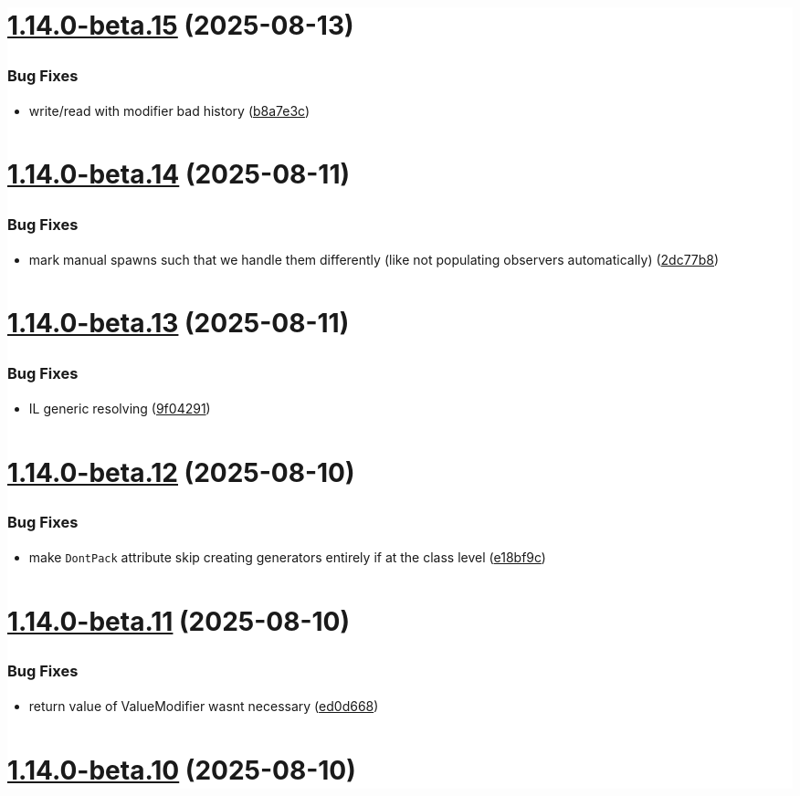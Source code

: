 # [1.14.0-beta.15](https://github.com/PurrNet/PurrNet/compare/v1.14.0-beta.14...v1.14.0-beta.15) (2025-08-13)


### Bug Fixes

* write/read with modifier bad history ([b8a7e3c](https://github.com/PurrNet/PurrNet/commit/b8a7e3c2ee6fc04f49279fbbed66db7783793749))

# [1.14.0-beta.14](https://github.com/PurrNet/PurrNet/compare/v1.14.0-beta.13...v1.14.0-beta.14) (2025-08-11)


### Bug Fixes

* mark manual spawns such that we handle them differently (like not populating observers automatically) ([2dc77b8](https://github.com/PurrNet/PurrNet/commit/2dc77b8d8bc358902a5d407ddd8dcc5475de91f6))

# [1.14.0-beta.13](https://github.com/PurrNet/PurrNet/compare/v1.14.0-beta.12...v1.14.0-beta.13) (2025-08-11)


### Bug Fixes

* IL generic resolving ([9f04291](https://github.com/PurrNet/PurrNet/commit/9f042912b8628a53384195d30c051f8974fa1af9))

# [1.14.0-beta.12](https://github.com/PurrNet/PurrNet/compare/v1.14.0-beta.11...v1.14.0-beta.12) (2025-08-10)


### Bug Fixes

* make `DontPack` attribute skip creating generators entirely if at the class level ([e18bf9c](https://github.com/PurrNet/PurrNet/commit/e18bf9c2e77658f33e9d8b1756dffd050306e33e))

# [1.14.0-beta.11](https://github.com/PurrNet/PurrNet/compare/v1.14.0-beta.10...v1.14.0-beta.11) (2025-08-10)


### Bug Fixes

* return value of ValueModifier wasnt necessary ([ed0d668](https://github.com/PurrNet/PurrNet/commit/ed0d668b7ade468ca9024527d7bae92a2c5980d0))

# [1.14.0-beta.10](https://github.com/PurrNet/PurrNet/compare/v1.14.0-beta.9...v1.14.0-beta.10) (2025-08-10)

